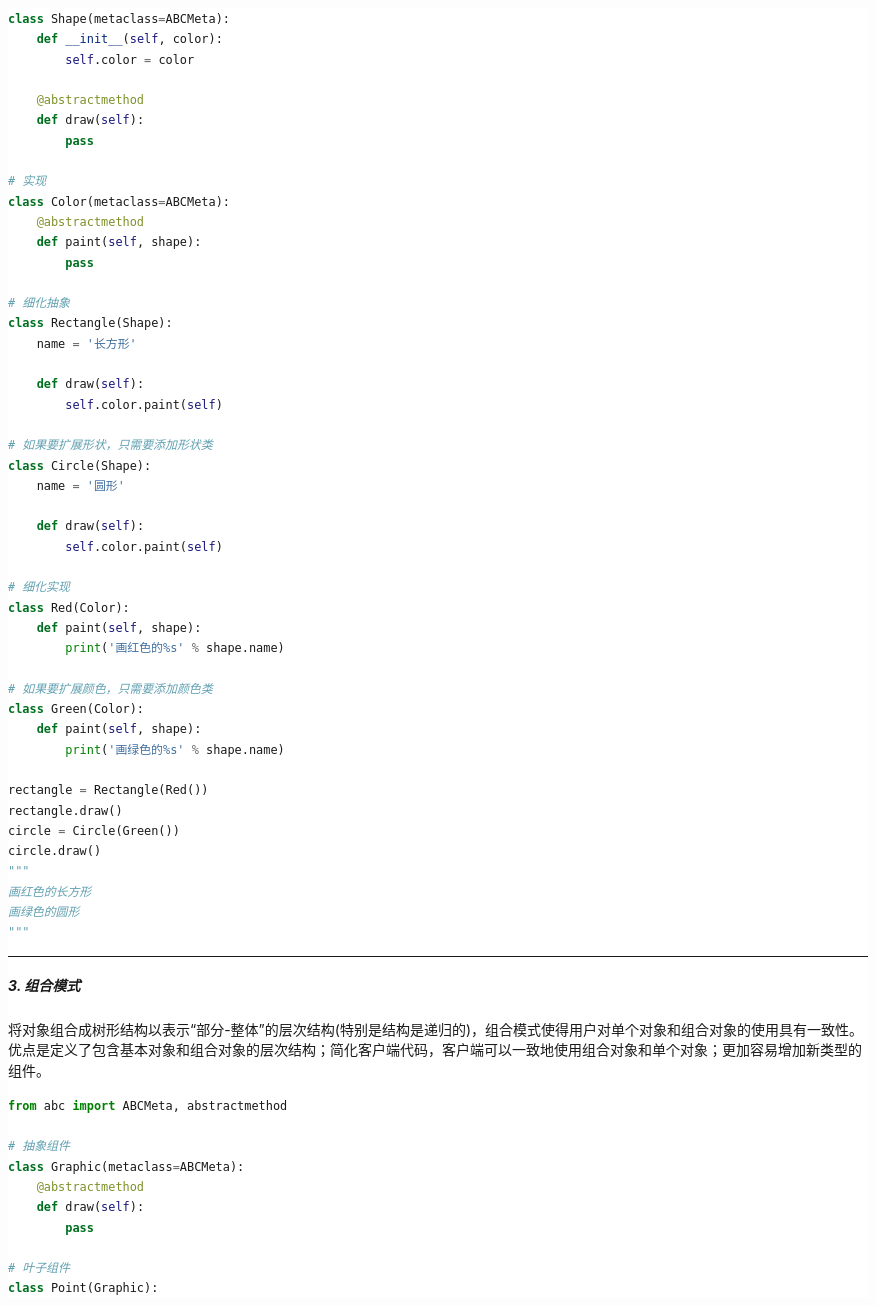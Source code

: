 ```python
class Shape(metaclass=ABCMeta):
    def __init__(self, color):
        self.color = color

    @abstractmethod
    def draw(self):
        pass

# 实现
class Color(metaclass=ABCMeta):
    @abstractmethod
    def paint(self, shape):
        pass

# 细化抽象
class Rectangle(Shape):
    name = '长方形'

    def draw(self):
        self.color.paint(self)

# 如果要扩展形状，只需要添加形状类
class Circle(Shape):
    name = '圆形'

    def draw(self):
        self.color.paint(self)

# 细化实现
class Red(Color):
    def paint(self, shape):
        print('画红色的%s' % shape.name)

# 如果要扩展颜色，只需要添加颜色类
class Green(Color):
    def paint(self, shape):
        print('画绿色的%s' % shape.name)

rectangle = Rectangle(Red())
rectangle.draw()
circle = Circle(Green())
circle.draw()
"""
画红色的长方形
画绿色的圆形
"""
```
<hr>

##### 3. 组合模式
将对象组合成树形结构以表示“部分-整体”的层次结构(特别是结构是递归的)，组合模式使得用户对单个对象和组合对象的使用具有一致性。优点是定义了包含基本对象和组合对象的层次结构；简化客户端代码，客户端可以一致地使用组合对象和单个对象；更加容易增加新类型的组件。
```python
from abc import ABCMeta, abstractmethod

# 抽象组件
class Graphic(metaclass=ABCMeta):
    @abstractmethod
    def draw(self):
        pass

# 叶子组件
class Point(Graphic):
```